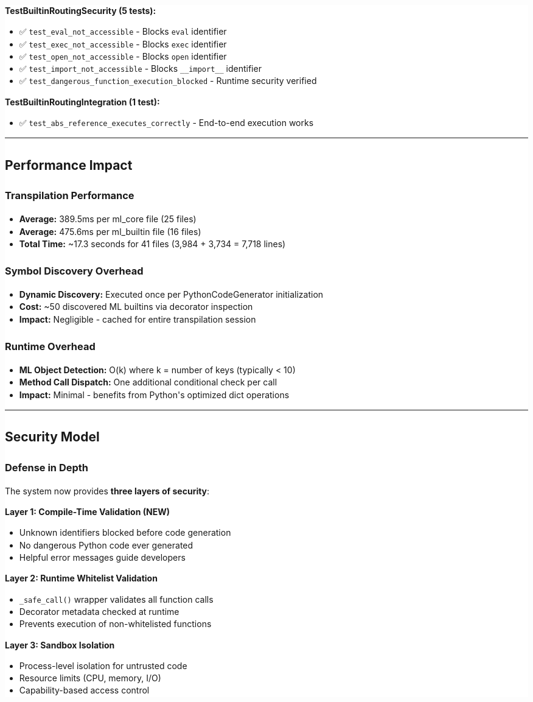 **TestBuiltinRoutingSecurity (5 tests):**
- ✅ `test_eval_not_accessible` - Blocks `eval` identifier
- ✅ `test_exec_not_accessible` - Blocks `exec` identifier
- ✅ `test_open_not_accessible` - Blocks `open` identifier
- ✅ `test_import_not_accessible` - Blocks `__import__` identifier
- ✅ `test_dangerous_function_execution_blocked` - Runtime security verified

**TestBuiltinRoutingIntegration (1 test):**
- ✅ `test_abs_reference_executes_correctly` - End-to-end execution works

---

## Performance Impact

### Transpilation Performance
- **Average:** 389.5ms per ml_core file (25 files)
- **Average:** 475.6ms per ml_builtin file (16 files)
- **Total Time:** ~17.3 seconds for 41 files (3,984 + 3,734 = 7,718 lines)

### Symbol Discovery Overhead
- **Dynamic Discovery:** Executed once per PythonCodeGenerator initialization
- **Cost:** ~50 discovered ML builtins via decorator inspection
- **Impact:** Negligible - cached for entire transpilation session

### Runtime Overhead
- **ML Object Detection:** O(k) where k = number of keys (typically < 10)
- **Method Call Dispatch:** One additional conditional check per call
- **Impact:** Minimal - benefits from Python's optimized dict operations

---

## Security Model

### Defense in Depth

The system now provides **three layers of security**:

**Layer 1: Compile-Time Validation (NEW)**
- Unknown identifiers blocked before code generation
- No dangerous Python code ever generated
- Helpful error messages guide developers

**Layer 2: Runtime Whitelist Validation**
- `_safe_call()` wrapper validates all function calls
- Decorator metadata checked at runtime
- Prevents execution of non-whitelisted functions

**Layer 3: Sandbox Isolation**
- Process-level isolation for untrusted code
- Resource limits (CPU, memory, I/O)
- Capability-based access control
